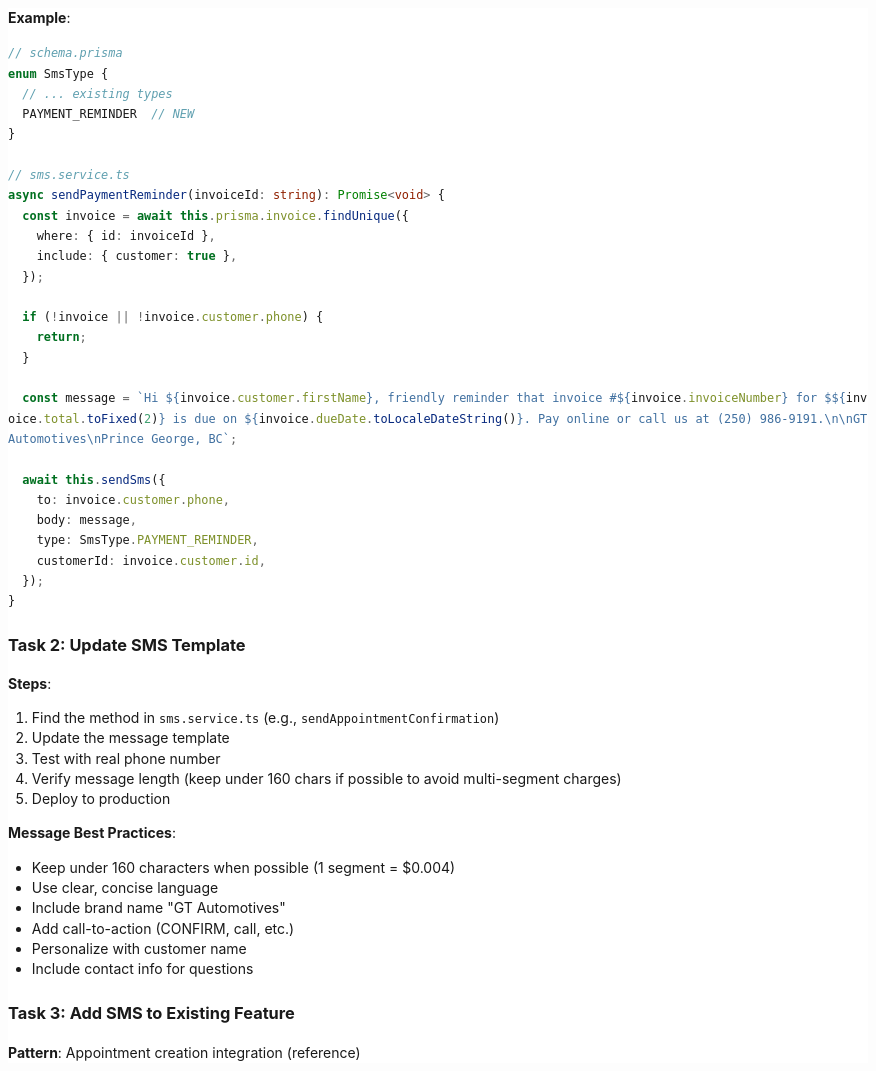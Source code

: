 **Example**:
```typescript
// schema.prisma
enum SmsType {
  // ... existing types
  PAYMENT_REMINDER  // NEW
}

// sms.service.ts
async sendPaymentReminder(invoiceId: string): Promise<void> {
  const invoice = await this.prisma.invoice.findUnique({
    where: { id: invoiceId },
    include: { customer: true },
  });

  if (!invoice || !invoice.customer.phone) {
    return;
  }

  const message = `Hi ${invoice.customer.firstName}, friendly reminder that invoice #${invoice.invoiceNumber} for $${invoice.total.toFixed(2)} is due on ${invoice.dueDate.toLocaleDateString()}. Pay online or call us at (250) 986-9191.\n\nGT Automotives\nPrince George, BC`;

  await this.sendSms({
    to: invoice.customer.phone,
    body: message,
    type: SmsType.PAYMENT_REMINDER,
    customerId: invoice.customer.id,
  });
}
```

### Task 2: Update SMS Template

**Steps**:
1. Find the method in `sms.service.ts` (e.g., `sendAppointmentConfirmation`)
2. Update the message template
3. Test with real phone number
4. Verify message length (keep under 160 chars if possible to avoid multi-segment charges)
5. Deploy to production

**Message Best Practices**:
- Keep under 160 characters when possible (1 segment = $0.004)
- Use clear, concise language
- Include brand name "GT Automotives"
- Add call-to-action (CONFIRM, call, etc.)
- Personalize with customer name
- Include contact info for questions

### Task 3: Add SMS to Existing Feature

**Pattern**: Appointment creation integration (reference)
